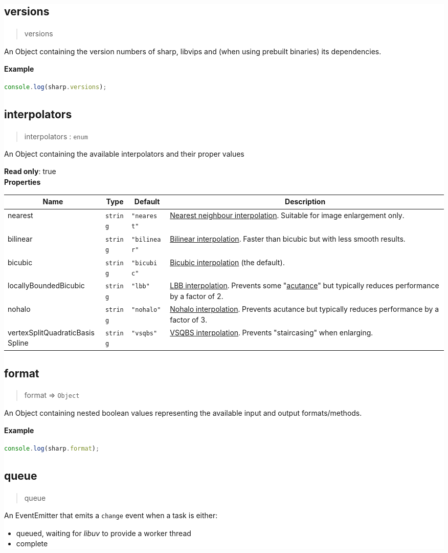 ## versions
> versions

An Object containing the version numbers of sharp, libvips
and (when using prebuilt binaries) its dependencies.


**Example**  
```js
console.log(sharp.versions);
```


## interpolators
> interpolators : <code>enum</code>

An Object containing the available interpolators and their proper values


**Read only**: true  
**Properties**

| Name | Type | Default | Description |
| --- | --- | --- | --- |
| nearest | <code>string</code> | <code>&quot;nearest&quot;</code> | [Nearest neighbour interpolation](http://en.wikipedia.org/wiki/Nearest-neighbor_interpolation). Suitable for image enlargement only. |
| bilinear | <code>string</code> | <code>&quot;bilinear&quot;</code> | [Bilinear interpolation](http://en.wikipedia.org/wiki/Bilinear_interpolation). Faster than bicubic but with less smooth results. |
| bicubic | <code>string</code> | <code>&quot;bicubic&quot;</code> | [Bicubic interpolation](http://en.wikipedia.org/wiki/Bicubic_interpolation) (the default). |
| locallyBoundedBicubic | <code>string</code> | <code>&quot;lbb&quot;</code> | [LBB interpolation](https://github.com/libvips/libvips/blob/master/libvips/resample/lbb.cpp#L100). Prevents some "[acutance](http://en.wikipedia.org/wiki/Acutance)" but typically reduces performance by a factor of 2. |
| nohalo | <code>string</code> | <code>&quot;nohalo&quot;</code> | [Nohalo interpolation](http://eprints.soton.ac.uk/268086/). Prevents acutance but typically reduces performance by a factor of 3. |
| vertexSplitQuadraticBasisSpline | <code>string</code> | <code>&quot;vsqbs&quot;</code> | [VSQBS interpolation](https://github.com/libvips/libvips/blob/master/libvips/resample/vsqbs.cpp#L48). Prevents "staircasing" when enlarging. |



## format
> format ⇒ <code>Object</code>

An Object containing nested boolean values representing the available input and output formats/methods.


**Example**  
```js
console.log(sharp.format);
```


## queue
> queue

An EventEmitter that emits a `change` event when a task is either:
- queued, waiting for _libuv_ to provide a worker thread
- complete
